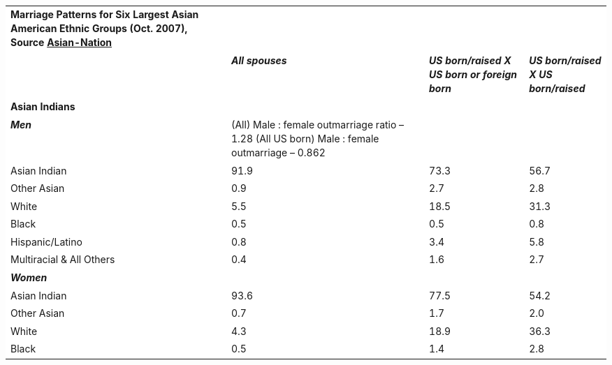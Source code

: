 |                                                                                                                                                      |                                                                                               |                                                |                                       |
|------------------------------------------------------------------------------------------------------------------------------------------------------|-----------------------------------------------------------------------------------------------|------------------------------------------------|---------------------------------------|
| **Marriage Patterns for Six Largest Asian American Ethnic Groups (Oct. 2007), Source [Asian-Nation](http://www.asian-nation.org/interracial.shtml)** |                                                                                               |                                                |                                       |
|                                                                                                                                                      | ***All spouses***                                                                             | ***US born/raised X US born or foreign born*** | ***US born/raised X US born/raised*** |
| **Asian Indians**                                                                                                                                    |                                                                                               |                                                |                                       |
| ***Men***                                                                                                                                            | (All) Male : female outmarriage ratio – 1.28 (All US born) Male : female outmarriage – 0.862  |                                                |                                       |
| Asian Indian                                                                                                                                         | 91.9                                                                                          | 73.3                                           | 56.7                                  |
| Other Asian                                                                                                                                          | 0.9                                                                                           | 2.7                                            | 2.8                                   |
| White                                                                                                                                                | 5.5                                                                                           | 18.5                                           | 31.3                                  |
| Black                                                                                                                                                | 0.5                                                                                           | 0.5                                            | 0.8                                   |
| Hispanic/Latino                                                                                                                                      | 0.8                                                                                           | 3.4                                            | 5.8                                   |
| Multiracial & All Others                                                                                                                             | 0.4                                                                                           | 1.6                                            | 2.7                                   |
| ***Women***                                                                                                                                          |                                                                                               |                                                |                                       |
| Asian Indian                                                                                                                                         | 93.6                                                                                          | 77.5                                           | 54.2                                  |
| Other Asian                                                                                                                                          | 0.7                                                                                           | 1.7                                            | 2.0                                   |
| White                                                                                                                                                | 4.3                                                                                           | 18.9                                           | 36.3                                  |
| Black                                                                                                                                                | 0.5                                                                                           | 1.4                                            | 2.8                                   |
